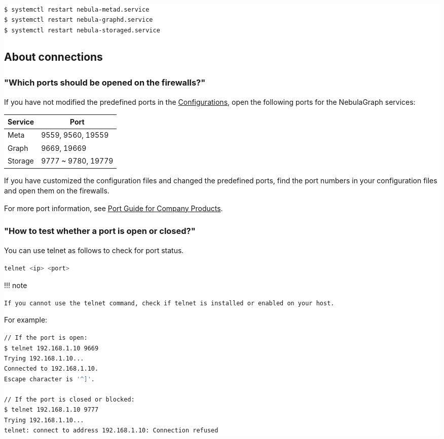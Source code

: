    ```
   $ systemctl restart nebula-metad.service
   $ systemctl restart nebula-graphd.service
   $ systemctl restart nebula-storaged.service
   ```

## About connections

### "Which ports should be opened on the firewalls?"

If you have not modified the predefined ports in the [Configurations](../5.configurations-and-logs/1.configurations/1.configurations.md), open the following ports for the NebulaGraph services:

| Service | Port                      |
|---------|---------------------------|
| Meta    | 9559, 9560, 19559  |
| Graph   | 9669, 19669   |
| Storage | 9777 ~ 9780, 19779|

If you have customized the configuration files and changed the predefined ports, find the port numbers in your configuration files and open them on the firewalls.

For more port information, see [Port Guide for Company Products](port-guide.md).

### "How to test whether a port is open or closed?"

You can use telnet as follows to check for port status.

```bash
telnet <ip> <port>
```

!!! note

    If you cannot use the telnet command, check if telnet is installed or enabled on your host.

For example:

```bash
// If the port is open:
$ telnet 192.168.1.10 9669
Trying 192.168.1.10...
Connected to 192.168.1.10.
Escape character is '^]'.

// If the port is closed or blocked:
$ telnet 192.168.1.10 9777
Trying 192.168.1.10...
telnet: connect to address 192.168.1.10: Connection refused
```

